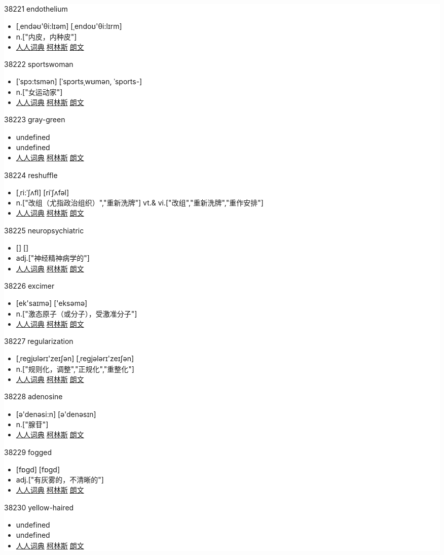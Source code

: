 38221 endothelium 
- [ˌendəʊ'θi:lɪəm]  [ˌendoʊ'θi:lɪrm] 
- n.["内皮，内种皮"]   
- [人人词典](https://www.91dict.com/words?w=endothelium) [柯林斯](https://www.collinsdictionary.com/zh/dictionary/english/endothelium) [朗文](https://www.ldoceonline.com/dictionary/endothelium) 

38222 sportswoman 
- [ˈspɔ:tsmən]  [ˈspɔrtsˌwʊmən, ˈsports-] 
- n.["女运动家"]   
- [人人词典](https://www.91dict.com/words?w=sportswoman) [柯林斯](https://www.collinsdictionary.com/zh/dictionary/english/sportswoman) [朗文](https://www.ldoceonline.com/dictionary/sportswoman) 

38223 gray-green 
- undefined 
- undefined 
- [人人词典](https://www.91dict.com/words?w=gray-green) [柯林斯](https://www.collinsdictionary.com/zh/dictionary/english/gray-green) [朗文](https://www.ldoceonline.com/dictionary/gray-green) 

38224 reshuffle 
- [ˌri:ˈʃʌfl]  [riˈʃʌfəl] 
- n.["改组（尤指政治组织）","重新洗牌"]  vt.& vi.["改组","重新洗牌","重作安排"]   
- [人人词典](https://www.91dict.com/words?w=reshuffle) [柯林斯](https://www.collinsdictionary.com/zh/dictionary/english/reshuffle) [朗文](https://www.ldoceonline.com/dictionary/reshuffle) 

38225 neuropsychiatric 
- []  [] 
- adj.["神经精神病学的"]   
- [人人词典](https://www.91dict.com/words?w=neuropsychiatric) [柯林斯](https://www.collinsdictionary.com/zh/dictionary/english/neuropsychiatric) [朗文](https://www.ldoceonline.com/dictionary/neuropsychiatric) 

38226 excimer 
- [ek'saɪmə]  ['eksəmə] 
- n.["激态原子（或分子），受激准分子"]   
- [人人词典](https://www.91dict.com/words?w=excimer) [柯林斯](https://www.collinsdictionary.com/zh/dictionary/english/excimer) [朗文](https://www.ldoceonline.com/dictionary/excimer) 

38227 regularization 
- [ˌregjʊlərɪ'zeɪʃən]  [ˌregjələrɪ'zeɪʃən] 
- n.["规则化，调整","正规化","重整化"]   
- [人人词典](https://www.91dict.com/words?w=regularization) [柯林斯](https://www.collinsdictionary.com/zh/dictionary/english/regularization) [朗文](https://www.ldoceonline.com/dictionary/regularization) 

38228 adenosine 
- [ə'denəsi:n]  [ə'denəsɪn] 
- n.["腺苷"]   
- [人人词典](https://www.91dict.com/words?w=adenosine) [柯林斯](https://www.collinsdictionary.com/zh/dictionary/english/adenosine) [朗文](https://www.ldoceonline.com/dictionary/adenosine) 

38229 fogged 
- [fɒgd]  [fɒgd] 
- adj.["有灰雾的，不清晰的"]   
- [人人词典](https://www.91dict.com/words?w=fogged) [柯林斯](https://www.collinsdictionary.com/zh/dictionary/english/fogged) [朗文](https://www.ldoceonline.com/dictionary/fogged) 

38230 yellow-haired 
- undefined 
- undefined 
- [人人词典](https://www.91dict.com/words?w=yellow-haired) [柯林斯](https://www.collinsdictionary.com/zh/dictionary/english/yellow-haired) [朗文](https://www.ldoceonline.com/dictionary/yellow-haired) 
